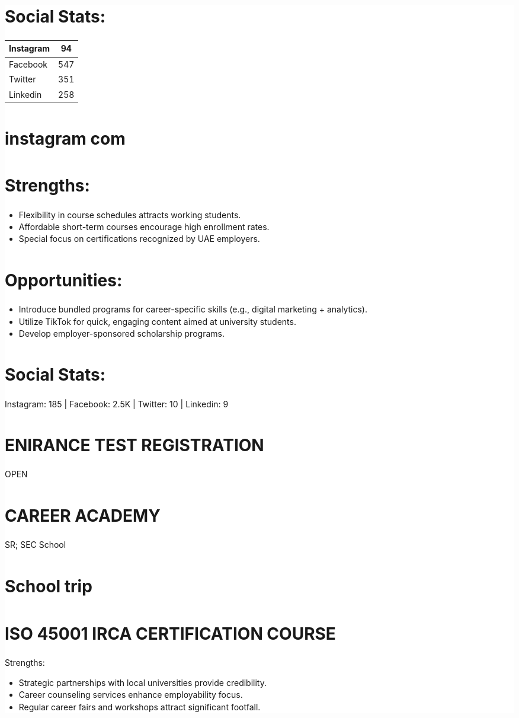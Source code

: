 # Social Stats:

|Instagram|94|
|---|---|
|Facebook|547|
|Twitter|351|
|Linkedin|258|

# instagram com

# Strengths:

- Flexibility in course schedules attracts working students.
- Affordable short-term courses encourage high enrollment rates.
- Special focus on certifications recognized by UAE employers.

# Opportunities:

- Introduce bundled programs for career-specific skills (e.g., digital marketing + analytics).
- Utilize TikTok for quick, engaging content aimed at university students.
- Develop employer-sponsored scholarship programs.

# Social Stats:

Instagram: 185 | Facebook: 2.5K | Twitter: 10 | Linkedin: 9

# ENIRANCE TEST REGISTRATION

OPEN

# CAREER ACADEMY

SR; SEC School

# School trip
# ISO 45001 IRCA CERTIFICATION COURSE

Strengths:

- Strategic partnerships with local universities provide credibility.
- Career counseling services enhance employability focus.
- Regular career fairs and workshops attract significant footfall.
